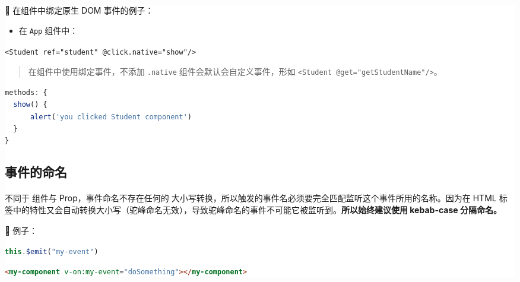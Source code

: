 

🌰 在组件中绑定原生 DOM 事件的例子：

+ 在 `App` 组件中：

```vue
<Student ref="student" @click.native="show"/>
```

> 在组件中使用绑定事件，不添加 `.native` 组件会默认会自定义事件，形如 `<Student @get="getStudentName"/>`。

```js
methods: {
  show() {
      alert('you clicked Student component')
  }
}
```



## 事件的命名

不同于 组件与 Prop，事件命名不存在任何的 大小写转换，所以触发的事件名必须要完全匹配监听这个事件所用的名称。因为在 HTML 标签中的特性又会自动转换大小写（驼峰命名无效），导致驼峰命名的事件不可能它被监听到。**所以始终建议使用 kebab-case 分隔命名。**

🌰 例子：

```js
this.$emit("my-event")
```

```html
<my-component v-on:my-event="doSomething"></my-component>
```

